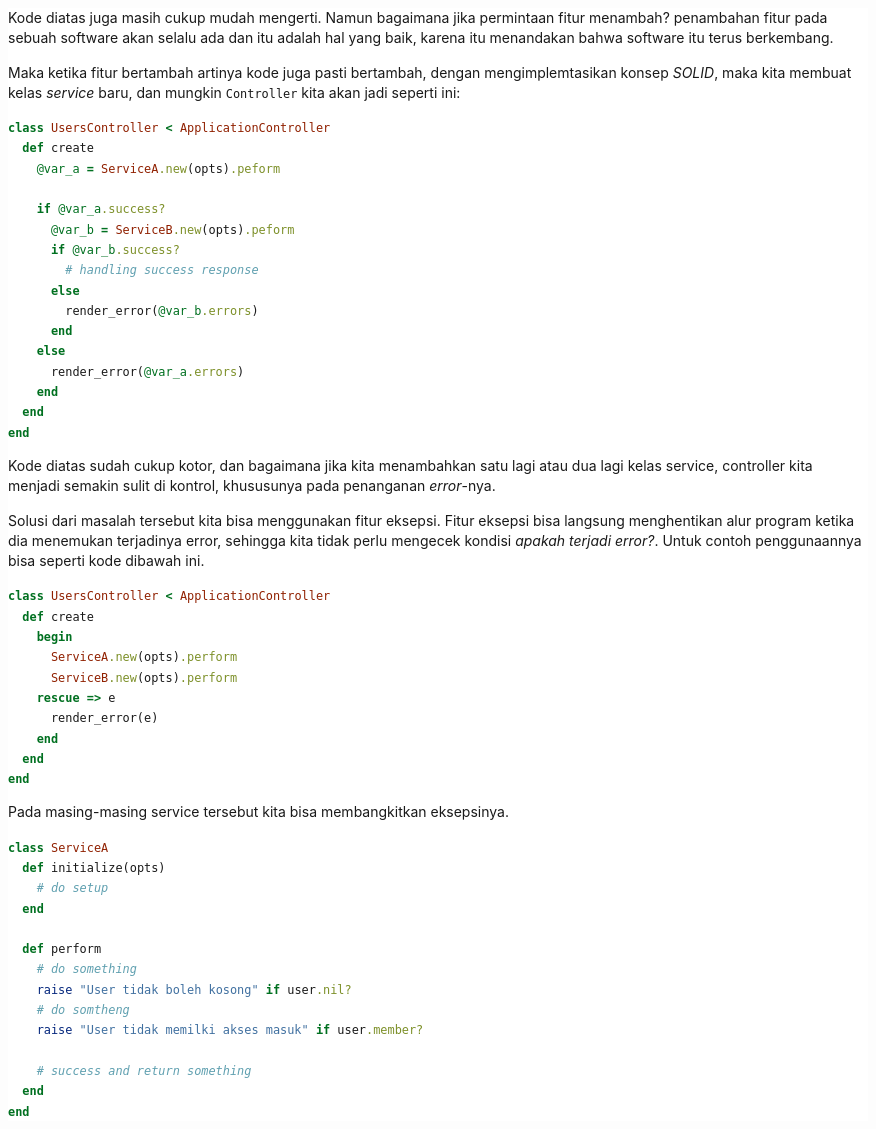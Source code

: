Kode diatas juga masih cukup mudah mengerti. Namun bagaimana jika permintaan fitur menambah? penambahan fitur pada sebuah software akan selalu ada dan itu adalah hal yang baik, karena itu menandakan bahwa software itu terus berkembang. 

Maka ketika fitur bertambah artinya kode juga pasti bertambah, dengan mengimplemtasikan konsep *SOLID*, maka kita membuat kelas *service* baru, dan mungkin `Controller` kita akan jadi seperti ini: 

```ruby
class UsersController < ApplicationController 
  def create 
    @var_a = ServiceA.new(opts).peform 
    
    if @var_a.success?
      @var_b = ServiceB.new(opts).peform
      if @var_b.success? 
        # handling success response
      else 
        render_error(@var_b.errors)
      end 
    else 
      render_error(@var_a.errors)
    end 
  end
end
```

Kode diatas sudah cukup kotor, dan bagaimana jika kita menambahkan satu lagi atau dua lagi kelas service, controller kita menjadi semakin sulit di kontrol, khususunya pada penanganan *error*-nya.

Solusi dari masalah tersebut kita bisa menggunakan fitur eksepsi. Fitur eksepsi bisa langsung menghentikan alur program ketika dia menemukan terjadinya error, sehingga kita tidak perlu mengecek kondisi *apakah terjadi error?*. Untuk contoh penggunaannya bisa seperti kode dibawah ini. 

```ruby
class UsersController < ApplicationController
  def create
    begin
      ServiceA.new(opts).perform 
      ServiceB.new(opts).perform
    rescue => e 
      render_error(e)
    end
  end
end 
``` 

Pada masing-masing service tersebut kita bisa membangkitkan eksepsinya. 

```ruby
class ServiceA 
  def initialize(opts)
    # do setup
  end

  def perform 
    # do something 
    raise "User tidak boleh kosong" if user.nil?
    # do somtheng
    raise "User tidak memilki akses masuk" if user.member?
    
    # success and return something
  end
end 
```
